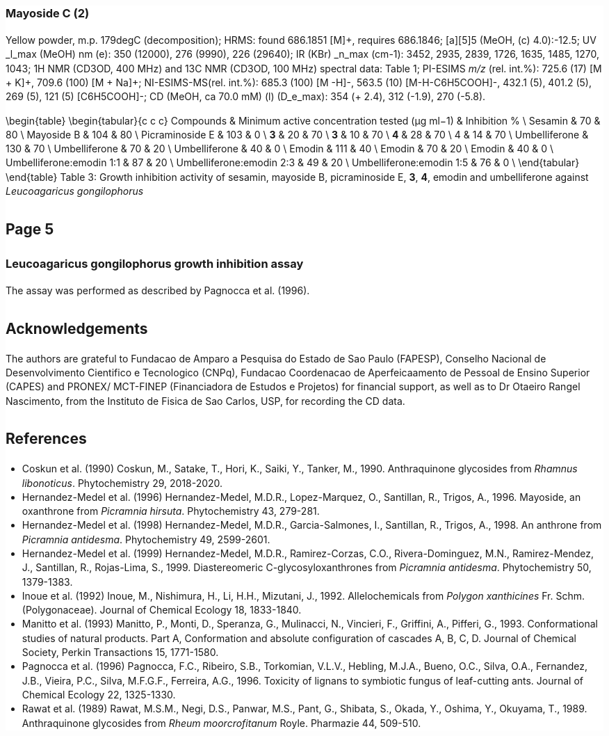 ### Mayoside C (2)

Yellow powder, m.p. 179degC (decomposition); HRMS: found 686.1851 [M]+, requires 686.1846; [a][5]5 (MeOH, \(c\) 4.0):-12.5; UV _l_max (MeOH) nm (e): 350 (12000), 276 (9990), 226 (29640); IR (KBr) _n_max (cm-1): 3452, 2935, 2839, 1726, 1635, 1485, 1270, 1043; 1H NMR (CD3OD, 400 MHz) and 13C NMR (CD3OD, 100 MHz) spectral data: Table 1; PI-ESIMS _m/z_ (rel. int.%): 725.6 (17) [M + K]+, 709.6 (100) [M + Na]+; NI-ESIMS-MS(rel. int.%): 685.3 (100) [M -H]-, 563.5 (10) [M-H-C6H5COOH]-, 432.1 (5), 401.2 (5), 269 (5), 121 (5) [C6H5COOH]-; CD (MeOH, ca 70.0 mM) \(l\) (D_e_max): 354 (+ 2.4), 312 (-1.9), 270 (-5.8).

\begin{table}
\begin{tabular}{c c c} Compounds & Minimum active concentration tested (μg ml−1) & Inhibition \% \\ Sesamin & 70 & 80 \\ Mayoside B & 104 & 80 \\ Picraminoside E & 103 & 0 \\
**3** & 20 & 70 \\
**3** & 10 & 70 \\
**4** & 28 & 70 \\
4 & 14 & 70 \\ Umbelliferone & 130 & 70 \\ Umbelliferone & 70 & 20 \\ Umbelliferone & 40 & 0 \\ Emodin & 111 & 40 \\ Emodin & 70 & 20 \\ Emodin & 40 & 0 \\ Umbelliferone:emodin 1:1 & 87 & 20 \\ Umbelliferone:emodin 2:3 & 49 & 20 \\ Umbelliferone:emodin 1:5 & 76 & 0 \\ \end{tabular}
\end{table}
Table 3: Growth inhibition activity of sesamin, mayoside B, picraminoside E, **3**, **4**, emodin and umbelliferone against _Leucoagaricus gongilophorus_

## Page 5



### Leucoagaricus gongilophorus growth inhibition assay

The assay was performed as described by Pagnocca et al. (1996).

## Acknowledgements

The authors are grateful to Fundacao de Amparo a Pesquisa do Estado de Sao Paulo (FAPESP), Conselho Nacional de Desenvolvimento Cientifico e Tecnologico (CNPq), Fundacao Coordenacao de Aperfeicaamento de Pessoal de Ensino Superior (CAPES) and PRONEX/ MCT-FINEP (Financiadora de Estudos e Projetos) for financial support, as well as to Dr Otaeiro Rangel Nascimento, from the Instituto de Fisica de Sao Carlos, USP, for recording the CD data.

## References

* Coskun et al. (1990) Coskun, M., Satake, T., Hori, K., Saiki, Y., Tanker, M., 1990. Anthraquinone glycosides from _Rhamnus libonoticus_. Phytochemistry 29, 2018-2020.
* Hernandez-Medel et al. (1996) Hernandez-Medel, M.D.R., Lopez-Marquez, O., Santillan, R., Trigos, A., 1996. Mayoside, an oxanthrone from _Picramnia hirsuta_. Phytochemistry 43, 279-281.
* Hernandez-Medel et al. (1998) Hernandez-Medel, M.D.R., Garcia-Salmones, I., Santillan, R., Trigos, A., 1998. An anthrone from _Picramnia antidesma_. Phytochemistry 49, 2599-2601.
* Hernandez-Medel et al. (1999) Hernandez-Medel, M.D.R., Ramirez-Corzas, C.O., Rivera-Dominguez, M.N., Ramirez-Mendez, J., Santillan, R., Rojas-Lima, S., 1999. Diastereomeric C-glycosyloxanthrones from _Picramnia antidesma_. Phytochemistry 50, 1379-1383.
* Inoue et al. (1992) Inoue, M., Nishimura, H., Li, H.H., Mizutani, J., 1992. Allelochemicals from _Polygon xanthicines_ Fr. Schm. (Polygonaceae). Journal of Chemical Ecology 18, 1833-1840.
* Manitto et al. (1993) Manitto, P., Monti, D., Speranza, G., Mulinacci, N., Vincieri, F., Griffini, A., Pifferi, G., 1993. Conformational studies of natural products. Part A, Conformation and absolute configuration of cascades A, B, C, D. Journal of Chemical Society, Perkin Transactions 15, 1771-1580.
* Pagnocca et al. (1996) Pagnocca, F.C., Ribeiro, S.B., Torkomian, V.L.V., Hebling, M.J.A., Bueno, O.C., Silva, O.A., Fernandez, J.B., Vieira, P.C., Silva, M.F.G.F., Ferreira, A.G., 1996. Toxicity of lignans to symbiotic fungus of leaf-cutting ants. Journal of Chemical Ecology 22, 1325-1330.
* Rawat et al. (1989) Rawat, M.S.M., Negi, D.S., Panwar, M.S., Pant, G., Shibata, S., Okada, Y., Oshima, Y., Okuyama, T., 1989. Anthraquinone glycosides from _Rheum moorcrofitanum_ Royle. Pharmazie 44, 509-510.